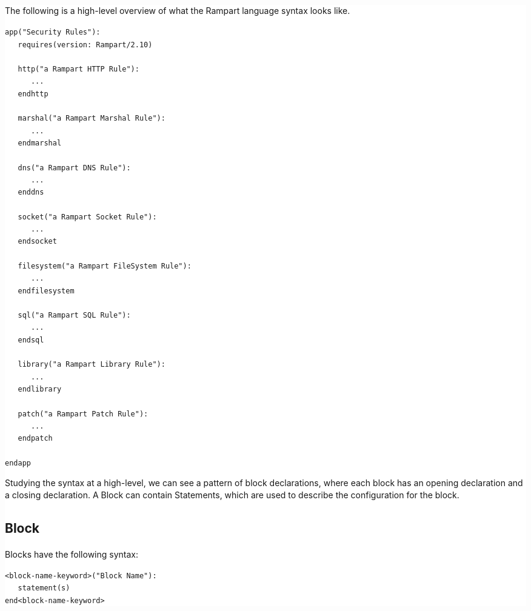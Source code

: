 The following is a high-level overview of what the Rampart language syntax looks like.

```
app("Security Rules"):
   requires(version: Rampart/2.10)

   http("a Rampart HTTP Rule"):
      ...
   endhttp

   marshal("a Rampart Marshal Rule"):
      ...
   endmarshal

   dns("a Rampart DNS Rule"):
      ...
   enddns

   socket("a Rampart Socket Rule"):
      ...
   endsocket

   filesystem("a Rampart FileSystem Rule"):
      ...
   endfilesystem

   sql("a Rampart SQL Rule"):
      ...
   endsql

   library("a Rampart Library Rule"):
      ...
   endlibrary

   patch("a Rampart Patch Rule"):
      ...
   endpatch

endapp
```

Studying the syntax at a high-level, we can see a pattern of block declarations, where each block has an opening declaration and a closing declaration. A Block can contain Statements, which are used to describe the configuration for the block.

## Block

Blocks have the following syntax:

```
<block-name-keyword>("Block Name"):
   statement(s)
end<block-name-keyword>
```
